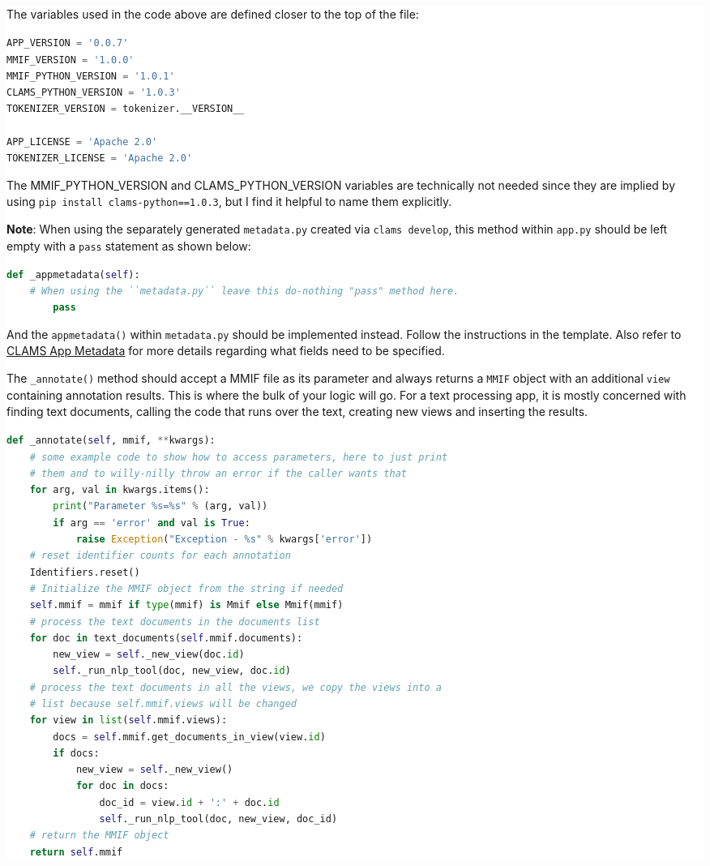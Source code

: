 The variables used in the code above are defined closer to the top of the file:

```python
APP_VERSION = '0.0.7'
MMIF_VERSION = '1.0.0'
MMIF_PYTHON_VERSION = '1.0.1'
CLAMS_PYTHON_VERSION = '1.0.3'
TOKENIZER_VERSION = tokenizer.__VERSION__

APP_LICENSE = 'Apache 2.0'
TOKENIZER_LICENSE = 'Apache 2.0'
```

The MMIF_PYTHON_VERSION and CLAMS_PYTHON_VERSION variables are technically not needed since they are implied by using `pip install clams-python==1.0.3`, but I find it helpful to name them explicitly.

__Note__: When using the separately generated `metadata.py` created via `clams develop`, this method within `app.py` should be left empty with a `pass` statement as shown below:

```python
def _appmetadata(self):
    # When using the ``metadata.py`` leave this do-nothing "pass" method here. 
        pass
```

And the `appmetadata()` within `metadata.py` should be implemented instead. Follow the instructions in the template. Also refer to [CLAMS App Metadata](https://sdk.clams.ai/appmetadata.html) for more details regarding what fields need to be specified.

The `_annotate()` method should accept a MMIF file as its parameter and always returns a `MMIF` object with an additional `view` containing annotation results. This is where the bulk of your logic will go. For a text processing app, it is mostly concerned with finding text documents, calling the code that runs over the text, creating new views and inserting the results.

```python
def _annotate(self, mmif, **kwargs):
    # some example code to show how to access parameters, here to just print
    # them and to willy-nilly throw an error if the caller wants that
    for arg, val in kwargs.items():
        print("Parameter %s=%s" % (arg, val))
        if arg == 'error' and val is True:
            raise Exception("Exception - %s" % kwargs['error'])
    # reset identifier counts for each annotation
    Identifiers.reset()
    # Initialize the MMIF object from the string if needed
    self.mmif = mmif if type(mmif) is Mmif else Mmif(mmif)
    # process the text documents in the documents list
    for doc in text_documents(self.mmif.documents):
        new_view = self._new_view(doc.id)
        self._run_nlp_tool(doc, new_view, doc.id)
    # process the text documents in all the views, we copy the views into a
    # list because self.mmif.views will be changed
    for view in list(self.mmif.views):
        docs = self.mmif.get_documents_in_view(view.id)
        if docs:
            new_view = self._new_view()
            for doc in docs:
                doc_id = view.id + ':' + doc.id
                self._run_nlp_tool(doc, new_view, doc_id)
    # return the MMIF object
    return self.mmif
```
